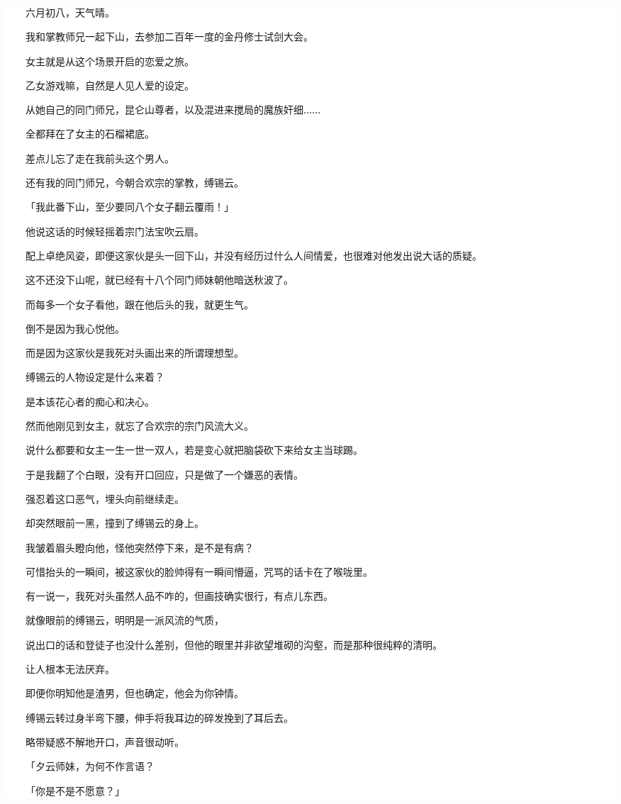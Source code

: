 &emsp;&emsp;六月初八，天气晴。  
  
&emsp;&emsp;我和掌教师兄一起下山，去参加二百年一度的金丹修士试剑大会。  
  
&emsp;&emsp;女主就是从这个场景开启的恋爱之旅。  
  
&emsp;&emsp;乙女游戏嘛，自然是人见人爱的设定。  
  
&emsp;&emsp;从她自己的同门师兄，昆仑山尊者，以及混进来搅局的魔族奸细……  
  
&emsp;&emsp;全都拜在了女主的石榴裙底。  
  
&emsp;&emsp;差点儿忘了走在我前头这个男人。  
  
&emsp;&emsp;还有我的同门师兄，今朝合欢宗的掌教，缚锡云。  
  
&emsp;&emsp;「我此番下山，至少要同八个女子翻云覆雨！」  
  
&emsp;&emsp;他说这话的时候轻摇着宗门法宝吹云扇。  
  
&emsp;&emsp;配上卓绝风姿，即便这家伙是头一回下山，并没有经历过什么人间情爱，也很难对他发出说大话的质疑。  
  
&emsp;&emsp;这不还没下山呢，就已经有十八个同门师妹朝他暗送秋波了。  
  
&emsp;&emsp;而每多一个女子看他，跟在他后头的我，就更生气。  
  
&emsp;&emsp;倒不是因为我心悦他。  
  
&emsp;&emsp;而是因为这家伙是我死对头画出来的所谓理想型。  
  
&emsp;&emsp;缚锡云的人物设定是什么来着？  
  
&emsp;&emsp;是本该花心者的痴心和决心。  
  
&emsp;&emsp;然而他刚见到女主，就忘了合欢宗的宗门风流大义。  
  
&emsp;&emsp;说什么都要和女主一生一世一双人，若是变心就把脑袋砍下来给女主当球踢。  
  
&emsp;&emsp;于是我翻了个白眼，没有开口回应，只是做了一个嫌恶的表情。  
  
&emsp;&emsp;强忍着这口恶气，埋头向前继续走。  
  
&emsp;&emsp;却突然眼前一黑，撞到了缚锡云的身上。  
  
&emsp;&emsp;我皱着眉头瞪向他，怪他突然停下来，是不是有病？  
  
&emsp;&emsp;可惜抬头的一瞬间，被这家伙的脸帅得有一瞬间懵逼，咒骂的话卡在了喉咙里。  
  
&emsp;&emsp;有一说一，我死对头虽然人品不咋的，但画技确实很行，有点儿东西。  
  
&emsp;&emsp;就像眼前的缚锡云，明明是一派风流的气质，  
  
&emsp;&emsp;说出口的话和登徒子也没什么差别，但他的眼里并非欲望堆砌的沟壑，而是那种很纯粹的清明。  
  
&emsp;&emsp;让人根本无法厌弃。  
  
&emsp;&emsp;即便你明知他是渣男，但也确定，他会为你钟情。  
  
&emsp;&emsp;缚锡云转过身半弯下腰，伸手将我耳边的碎发挽到了耳后去。  
  
&emsp;&emsp;略带疑惑不解地开口，声音很动听。  
  
&emsp;&emsp;「夕云师妹，为何不作言语？  
  
&emsp;&emsp;「你是不是不愿意？」  
  